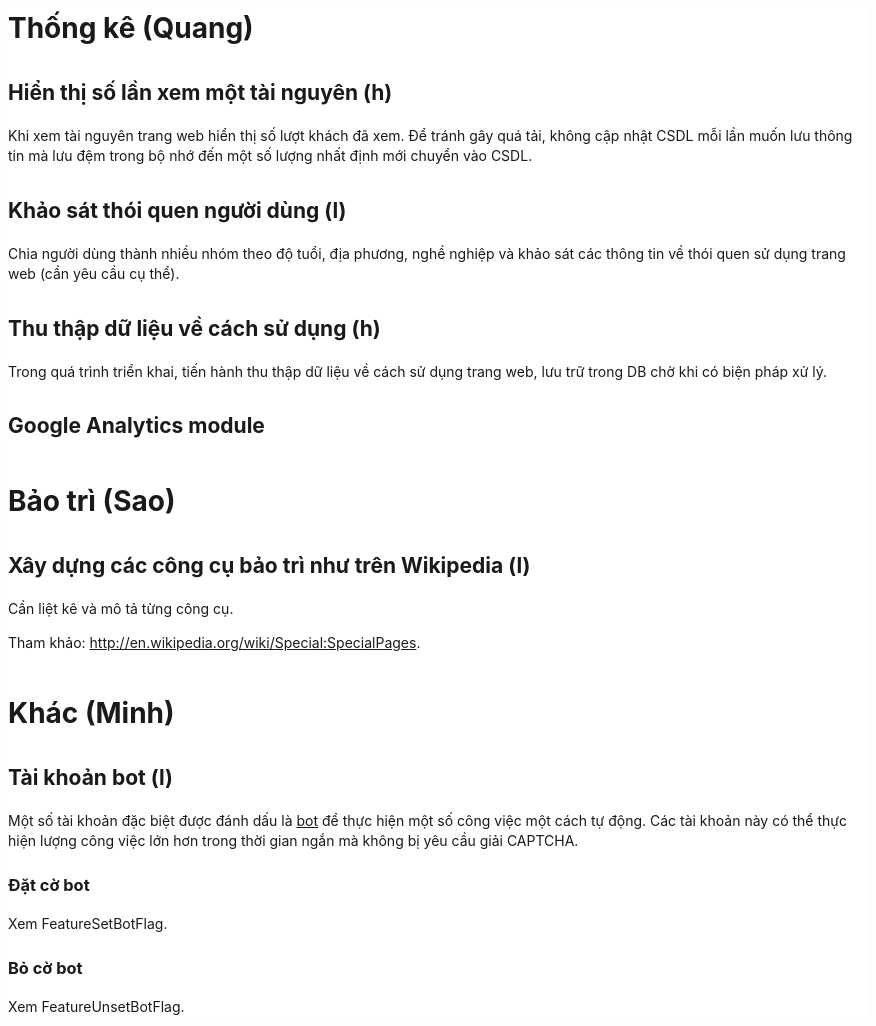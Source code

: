 # Thống kê (Quang) #

## Hiển thị số lần xem một tài nguyên (h) ##
Khi xem tài nguyên trang web hiển thị số lượt khách đã xem. Để tránh gây quá tải, không cập nhật CSDL mỗi lần muốn lưu thông tin mà lưu đệm trong bộ nhớ đến một số lượng nhất định mới chuyển vào CSDL.

## Khảo sát thói quen người dùng (l) ##
Chia người dùng thành nhiều nhóm theo độ tuổi, địa phương, nghề nghiệp và khảo sát các thông tin về thói quen sử dụng trang web (cần yêu cầu cụ thể).

## Thu thập dữ liệu về cách sử dụng (h) ##
Trong quá trình triển khai, tiến hành thu thập dữ liệu về cách sử dụng trang web, lưu trữ trong DB chờ khi có biện pháp xử lý.

## Google Analytics module ##

# Bảo trì (Sao) #

## Xây dựng các công cụ bảo trì như trên Wikipedia (l) ##
Cần liệt kê và mô tả từng công cụ.

Tham khảo: http://en.wikipedia.org/wiki/Special:SpecialPages.

# Khác (Minh) #

## Tài khoản bot (l) ##
Một số tài khoản đặc biệt được đánh dấu là [bot](BotAccount.md) để thực hiện một số công việc một cách tự động. Các tài khoản này có thể thực hiện lượng công việc lớn hơn trong thời gian ngắn mà không bị yêu cầu giải CAPTCHA.

### Đặt cờ bot ###
Xem FeatureSetBotFlag.

### Bỏ cờ bot ###
Xem FeatureUnsetBotFlag.